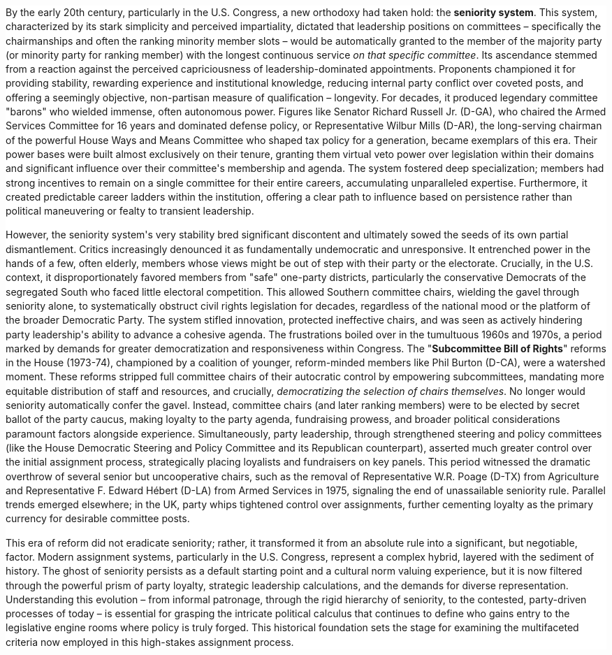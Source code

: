 By the early 20th century, particularly in the U.S. Congress, a new orthodoxy had taken hold: the **seniority system**. This system, characterized by its stark simplicity and perceived impartiality, dictated that leadership positions on committees – specifically the chairmanships and often the ranking minority member slots – would be automatically granted to the member of the majority party (or minority party for ranking member) with the longest continuous service *on that specific committee*. Its ascendance stemmed from a reaction against the perceived capriciousness of leadership-dominated appointments. Proponents championed it for providing stability, rewarding experience and institutional knowledge, reducing internal party conflict over coveted posts, and offering a seemingly objective, non-partisan measure of qualification – longevity. For decades, it produced legendary committee "barons" who wielded immense, often autonomous power. Figures like Senator Richard Russell Jr. (D-GA), who chaired the Armed Services Committee for 16 years and dominated defense policy, or Representative Wilbur Mills (D-AR), the long-serving chairman of the powerful House Ways and Means Committee who shaped tax policy for a generation, became exemplars of this era. Their power bases were built almost exclusively on their tenure, granting them virtual veto power over legislation within their domains and significant influence over their committee's membership and agenda. The system fostered deep specialization; members had strong incentives to remain on a single committee for their entire careers, accumulating unparalleled expertise. Furthermore, it created predictable career ladders within the institution, offering a clear path to influence based on persistence rather than political maneuvering or fealty to transient leadership.

However, the seniority system's very stability bred significant discontent and ultimately sowed the seeds of its own partial dismantlement. Critics increasingly denounced it as fundamentally undemocratic and unresponsive. It entrenched power in the hands of a few, often elderly, members whose views might be out of step with their party or the electorate. Crucially, in the U.S. context, it disproportionately favored members from "safe" one-party districts, particularly the conservative Democrats of the segregated South who faced little electoral competition. This allowed Southern committee chairs, wielding the gavel through seniority alone, to systematically obstruct civil rights legislation for decades, regardless of the national mood or the platform of the broader Democratic Party. The system stifled innovation, protected ineffective chairs, and was seen as actively hindering party leadership's ability to advance a cohesive agenda. The frustrations boiled over in the tumultuous 1960s and 1970s, a period marked by demands for greater democratization and responsiveness within Congress. The "**Subcommittee Bill of Rights**" reforms in the House (1973-74), championed by a coalition of younger, reform-minded members like Phil Burton (D-CA), were a watershed moment. These reforms stripped full committee chairs of their autocratic control by empowering subcommittees, mandating more equitable distribution of staff and resources, and crucially, *democratizing the selection of chairs themselves*. No longer would seniority automatically confer the gavel. Instead, committee chairs (and later ranking members) were to be elected by secret ballot of the party caucus, making loyalty to the party agenda, fundraising prowess, and broader political considerations paramount factors alongside experience. Simultaneously, party leadership, through strengthened steering and policy committees (like the House Democratic Steering and Policy Committee and its Republican counterpart), asserted much greater control over the initial assignment process, strategically placing loyalists and fundraisers on key panels. This period witnessed the dramatic overthrow of several senior but uncooperative chairs, such as the removal of Representative W.R. Poage (D-TX) from Agriculture and Representative F. Edward Hébert (D-LA) from Armed Services in 1975, signaling the end of unassailable seniority rule. Parallel trends emerged elsewhere; in the UK, party whips tightened control over assignments, further cementing loyalty as the primary currency for desirable committee posts.

This era of reform did not eradicate seniority; rather, it transformed it from an absolute rule into a significant, but negotiable, factor. Modern assignment systems, particularly in the U.S. Congress, represent a complex hybrid, layered with the sediment of history. The ghost of seniority persists as a default starting point and a cultural norm valuing experience, but it is now filtered through the powerful prism of party loyalty, strategic leadership calculations, and the demands for diverse representation. Understanding this evolution – from informal patronage, through the rigid hierarchy of seniority, to the contested, party-driven processes of today – is essential for grasping the intricate political calculus that continues to define who gains entry to the legislative engine rooms where policy is truly forged. This historical foundation sets the stage for examining the multifaceted criteria now employed in this high-stakes assignment process.
